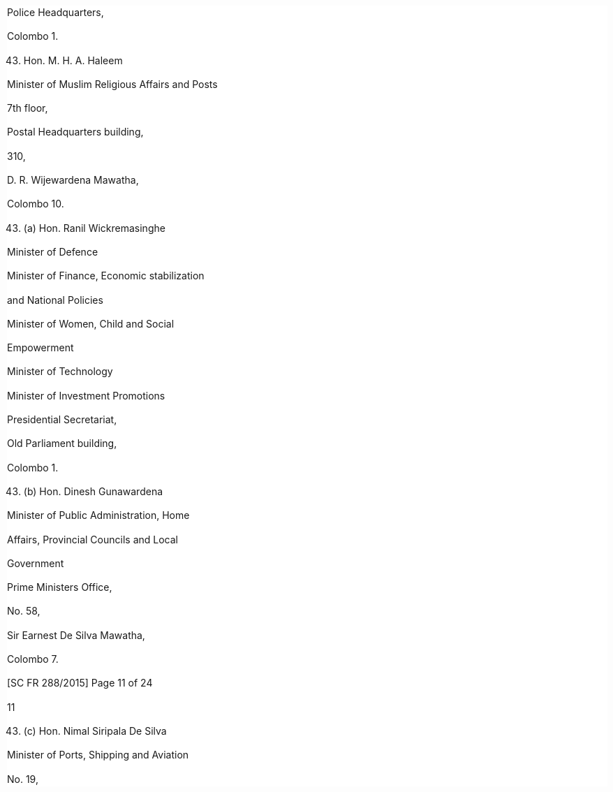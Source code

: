 Police Headquarters,

Colombo 1.

43. Hon. M. H. A. Haleem

Minister of Muslim Religious Affairs and Posts

7th floor,

Postal Headquarters building,

310,

D. R. Wijewardena Mawatha,

Colombo 10.

43. (a) Hon. Ranil Wickremasinghe

Minister of Defence

Minister of Finance, Economic stabilization

and National Policies

Minister of Women, Child and Social

Empowerment

Minister of Technology

Minister of Investment Promotions

Presidential Secretariat,

Old Parliament building,

Colombo 1.

43. (b) Hon. Dinesh Gunawardena

Minister of Public Administration, Home

Affairs, Provincial Councils and Local

Government

Prime Ministers Office,

No. 58,

Sir Earnest De Silva Mawatha,

Colombo 7.

[SC FR 288/2015] Page 11 of 24

11

43. (c) Hon. Nimal Siripala De Silva

Minister of Ports, Shipping and Aviation

No. 19,
